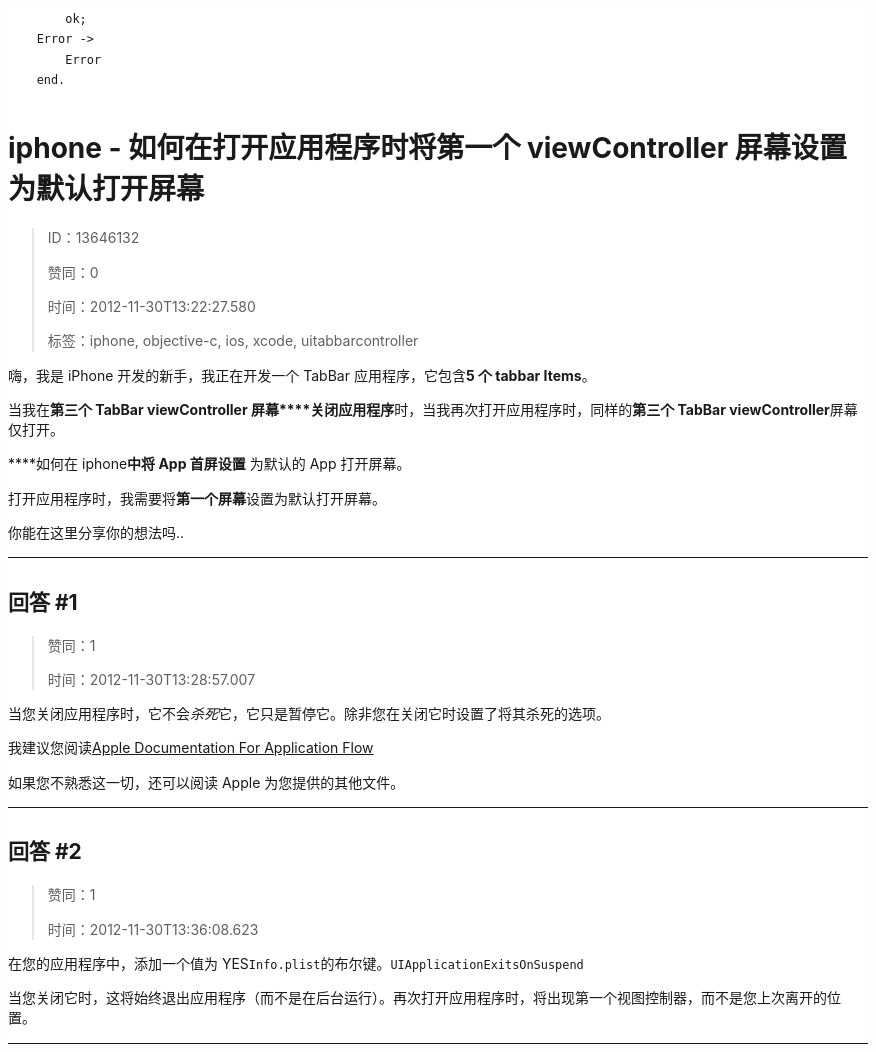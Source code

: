 ```
        ok;
    Error ->
        Error
    end. 
```

# iphone - 如何在打开应用程序时将第一个 viewController 屏幕设置为默认打开屏幕

> ID：13646132
> 
> 赞同：0
> 
> 时间：2012-11-30T13:22:27.580
> 
> 标签：iphone, objective-c, ios, xcode, uitabbarcontroller

嗨，我是 iPhone 开发的新手，我正在开发一个 TabBar 应用程序，它包含**5 个 tabbar Items**。

当我在**第三个 TabBar viewController 屏幕****关闭应用程序**时，当我再次打开应用程序时，同样的**第三个 TabBar viewController**屏幕仅打开。

 ****如何在 iphone**中将 App 首屏设置** 为默认的 App 打开屏幕。

打开应用程序时，我需要将**第一个屏幕**设置为默认打开屏幕。

你能在这里分享你的想法吗..

* * *

## 回答 #1

> 赞同：1
> 
> 时间：2012-11-30T13:28:57.007

当您关闭应用程序时，它不会*杀死*它，它只是暂停它。除非您在关闭它时设置了将其杀死的选项。

我建议您阅读[Apple Documentation For Application Flow](http://developer.apple.com/library/ios/#documentation/iphone/conceptual/iphoneosprogrammingguide/ManagingYourApplicationsFlow/ManagingYourApplicationsFlow.html)

如果您不熟悉这一切，还可以阅读 Apple 为您提供的其他文件。

* * *

## 回答 #2

> 赞同：1
> 
> 时间：2012-11-30T13:36:08.623

在您的应用程序中，添加一个值为 YES`Info.plist`的布尔键。`UIApplicationExitsOnSuspend`

当您关闭它时，这将始终退出应用程序（而不是在后台运行）。再次打开应用程序时，将出现第一个视图控制器，而不是您上次离开的位置。

* * *

